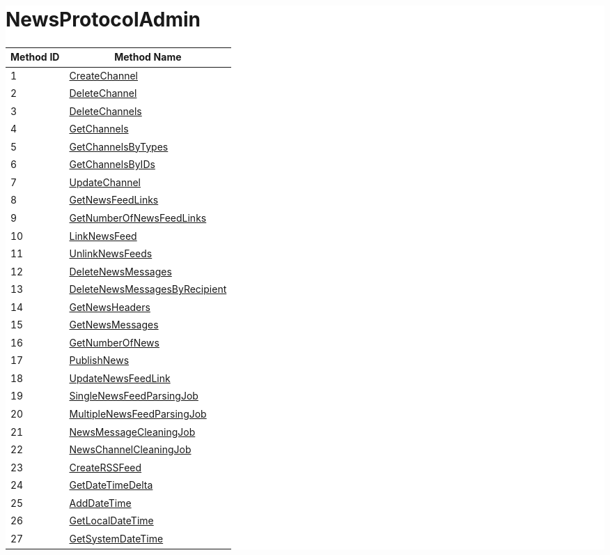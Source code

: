 # NewsProtocolAdmin

| Method ID | Method Name |
|-----------|-------------|
| 1 | [CreateChannel](#1-createchannel) |
| 2 | [DeleteChannel](#2-deletechannel) |
| 3 | [DeleteChannels](#3-deletechannels) |
| 4 | [GetChannels](#4-getchannels) |
| 5 | [GetChannelsByTypes](#5-getchannelsbytypes) |
| 6 | [GetChannelsByIDs](#6-getchannelsbyids) |
| 7 | [UpdateChannel](#7-updatechannel) |
| 8 | [GetNewsFeedLinks](#8-getnewsfeedlinks) |
| 9 | [GetNumberOfNewsFeedLinks](#9-getnumberofnewsfeedlinks) |
| 10 | [LinkNewsFeed](#10-linknewsfeed) |
| 11 | [UnlinkNewsFeeds](#11-unlinknewsfeeds) |
| 12 | [DeleteNewsMessages](#12-deletenewsmessages) |
| 13 | [DeleteNewsMessagesByRecipient](#13-deletenewsmessagesbyrecipient) |
| 14 | [GetNewsHeaders](#14-getnewsheaders) |
| 15 | [GetNewsMessages](#15-getnewsmessages) |
| 16 | [GetNumberOfNews](#16-getnumberofnews) |
| 17 | [PublishNews](#17-publishnews) |
| 18 | [UpdateNewsFeedLink](#18-updatenewsfeedlink) |
| 19 | [SingleNewsFeedParsingJob](#19-singlenewsfeedparsingjob) |
| 20 | [MultipleNewsFeedParsingJob](#20-multiplenewsfeedparsingjob) |
| 21 | [NewsMessageCleaningJob](#21-newsmessagecleaningjob) |
| 22 | [NewsChannelCleaningJob](#22-newschannelcleaningjob) |
| 23 | [CreateRSSFeed](#23-createrssfeed) |
| 24 | [GetDateTimeDelta](#24-getdatetimedelta) |
| 25 | [AddDateTime](#25-adddatetime) |
| 26 | [GetLocalDateTime](#26-getlocaldatetime) |
| 27 | [GetSystemDateTime](#27-getsystemdatetime) |
